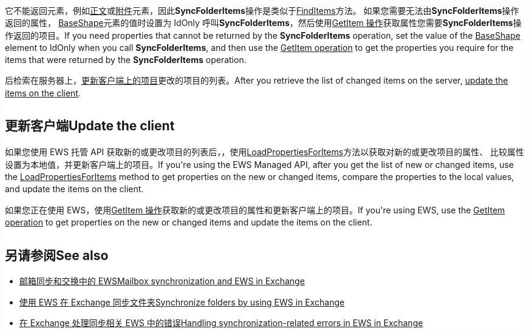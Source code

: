 它不能返回元素，例如[正文](http://msdn.microsoft.com/library/7851ea9b-9f87-4adc-a26f-7a27df4a9bca%28Office.15%29.aspx)或[附件](http://msdn.microsoft.com/library/b470e614-34bb-44f0-8790-7ddbdcbbd29d%28Office.15%29.aspx)元素，因此**SyncFolderItems**操作是类似于[FindItems](http://msdn.microsoft.com/en-us/library/microsoft.exchange.webservices.data.exchangeservice.finditems%28v=exchg.80%29.aspx)方法。 <span data-ttu-id="911a3-147">如果您需要无法由**SyncFolderItems**操作返回的属性， [BaseShape](http://msdn.microsoft.com/library/42c04f3b-abaa-4197-a3d6-d21677ffb1c0%28Office.15%29.aspx)元素的值时设置为 IdOnly 呼叫**SyncFolderItems**，然后使用[GetItem 操作](http://msdn.microsoft.com/library/e3590b8b-c2a7-4dad-a014-6360197b68e4%28Office.15%29.aspx)获取属性您需要**SyncFolderItems**操作返回的项目。</span><span class="sxs-lookup"><span data-stu-id="911a3-147">If you need properties that cannot be returned by the **SyncFolderItems** operation, set the value of the [BaseShape](http://msdn.microsoft.com/library/42c04f3b-abaa-4197-a3d6-d21677ffb1c0%28Office.15%29.aspx) element to IdOnly when you call **SyncFolderItems**, and then use the [GetItem operation](http://msdn.microsoft.com/library/e3590b8b-c2a7-4dad-a014-6360197b68e4%28Office.15%29.aspx) to get the properties you require for the items that were returned by the **SyncFolderItems** operation.</span></span> 
  
<span data-ttu-id="911a3-148">后检索在服务器上，[更新客户端上的项目](#bk_nextsteps)更改的项目的列表。</span><span class="sxs-lookup"><span data-stu-id="911a3-148">After you retrieve the list of changed items on the server, [update the items on the client](#bk_nextsteps).</span></span>
  
## <a name="update-the-client"></a><span data-ttu-id="911a3-149">更新客户端</span><span class="sxs-lookup"><span data-stu-id="911a3-149">Update the client</span></span>
<span data-ttu-id="911a3-150"><a name="bk_nextsteps"> </a></span><span class="sxs-lookup"><span data-stu-id="911a3-150"></span></span>

<span data-ttu-id="911a3-151">如果您使用 EWS 托管 API 获取新的或更改项目的列表后，，使用[LoadPropertiesForItems](http://msdn.microsoft.com/en-us/library/microsoft.exchange.webservices.data.exchangeservice.loadpropertiesforitems%28v=exchg.80%29.aspx)方法以获取对新的或更改项目的属性、 比较属性设置为本地值，并更新客户端上的项目。</span><span class="sxs-lookup"><span data-stu-id="911a3-151">If you're using the EWS Managed API, after you get the list of new or changed items, use the [LoadPropertiesForItems](http://msdn.microsoft.com/en-us/library/microsoft.exchange.webservices.data.exchangeservice.loadpropertiesforitems%28v=exchg.80%29.aspx) method to get properties on the new or changed items, compare the properties to the local values, and update the items on the client.</span></span> 
  
<span data-ttu-id="911a3-152">如果您正在使用 EWS，使用[GetItem 操作](http://msdn.microsoft.com/library/e3590b8b-c2a7-4dad-a014-6360197b68e4%28Office.15%29.aspx)获取新的或更改项目的属性和更新客户端上的项目。</span><span class="sxs-lookup"><span data-stu-id="911a3-152">If you're using EWS, use the [GetItem operation](http://msdn.microsoft.com/library/e3590b8b-c2a7-4dad-a014-6360197b68e4%28Office.15%29.aspx) to get properties on the new or changed items and update the items on the client.</span></span> 
  
## <a name="see-also"></a><span data-ttu-id="911a3-153">另请参阅</span><span class="sxs-lookup"><span data-stu-id="911a3-153">See also</span></span>


- [<span data-ttu-id="911a3-154">邮箱同步和交换中的 EWS</span><span class="sxs-lookup"><span data-stu-id="911a3-154">Mailbox synchronization and EWS in Exchange</span></span>](mailbox-synchronization-and-ews-in-exchange.md)
    
- [<span data-ttu-id="911a3-155">使用 EWS 在 Exchange 同步文件夹</span><span class="sxs-lookup"><span data-stu-id="911a3-155">Synchronize folders by using EWS in Exchange</span></span>](how-to-synchronize-folders-by-using-ews-in-exchange.md)
    
- [<span data-ttu-id="911a3-156">在 Exchange 处理同步相关 EWS 中的错误</span><span class="sxs-lookup"><span data-stu-id="911a3-156">Handling synchronization-related errors in EWS in Exchange</span></span>](handling-synchronization-related-errors-in-ews-in-exchange.md)
    